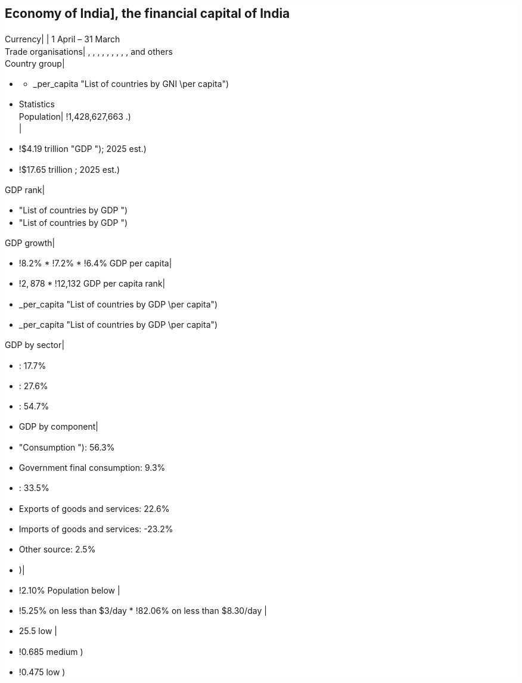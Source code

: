 Economy of
India], the financial capital of India  
---  
Currency| | 1 April – 31 March  
Trade organisations| , , , ,
, , , ,
, and others  
Country group|

  * * _per_capita "List of countries by GNI \per capita")
  * Statistics  
Population| !1,428,627,663 .)  
|

  * !$4.19 trillion "GDP \"); 2025 est.)
  * !$17.65 trillion ; 2025 est.)

  
GDP rank|

  * "List of countries by GDP \")
  * "List of countries by GDP \")

  
GDP growth|

  * !8.2% * !7.2% * !6.4% GDP per capita|

  * !$2,878 * !$12,132 GDP per capita rank|

  * _per_capita "List of countries by GDP \per capita")
  * _per_capita "List of countries by GDP \per capita")

  
GDP by sector|

  * : 17.7%
  * : 27.6%
  * : 54.7%
  * GDP by component|

  * "Consumption \"): 56.3%
  * Government final consumption: 9.3%
  * : 33.5%
  * Exports of goods and services: 22.6%
  * Imports of goods and services: -23.2%
  * Other source: 2.5%
  * )|

  * !2.10% Population below |

  * !5.25% on less than $3/day * !82.06% on less than $8.30/day |

  * 25.5 low |

  * !0.685 medium )
  * !0.475 low )

  